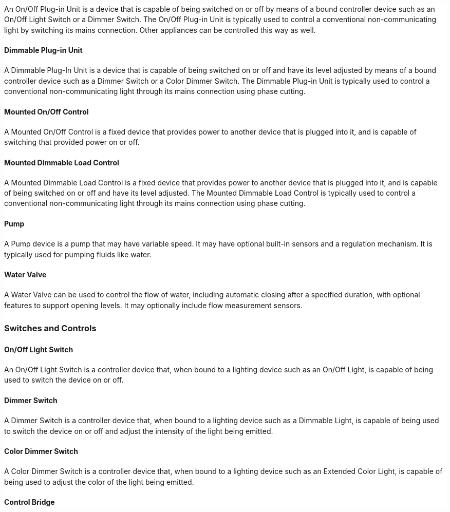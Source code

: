 An On/Off Plug-in Unit is a device that is capable of being switched on or off by means of a bound controller device such as an On/Off Light Switch or a Dimmer Switch. The On/Off Plug-in Unit is typically used to control a conventional non-communicating light by switching its mains connection. Other appliances can be controlled this way as well.

#### Dimmable Plug-in Unit

A Dimmable Plug-In Unit is a device that is capable of being switched on or off and have its level adjusted by means of a bound controller device such as a Dimmer Switch or a Color Dimmer Switch. The Dimmable Plug-in Unit is typically used to control a conventional non-communicating light through its mains connection using phase cutting.

#### Mounted On/Off Control

A Mounted On/Off Control is a fixed device that provides power to another device that is plugged
into it, and is capable of switching that provided power on or off.

#### Mounted Dimmable Load Control

A Mounted Dimmable Load Control is a fixed device that provides power to another device that is
plugged into it, and is capable of being switched on or off and have its level adjusted. The Mounted
Dimmable Load Control is typically used to control a conventional non-communicating light
through its mains connection using phase cutting.

#### Pump

A Pump device is a pump that may have variable speed. It may have optional built-in sensors and a regulation mechanism. It is typically used for pumping fluids like water.

#### Water Valve

A Water Valve can be used to control the flow of water, including automatic closing after a specified duration, with optional features to support opening levels. It may optionally include flow measurement sensors.

### Switches and Controls

#### On/Off Light Switch

An On/Off Light Switch is a controller device that, when bound to a lighting device such as an On/Off Light, is capable of being used to switch the device on or off.

#### Dimmer Switch

A Dimmer Switch is a controller device that, when bound to a lighting device such as a Dimmable Light, is capable of being used to switch the device on or off and adjust the intensity of the light being emitted.

#### Color Dimmer Switch

A Color Dimmer Switch is a controller device that, when bound to a lighting device such as an Extended Color Light, is capable of being used to adjust the color of the light being emitted.

#### Control Bridge
